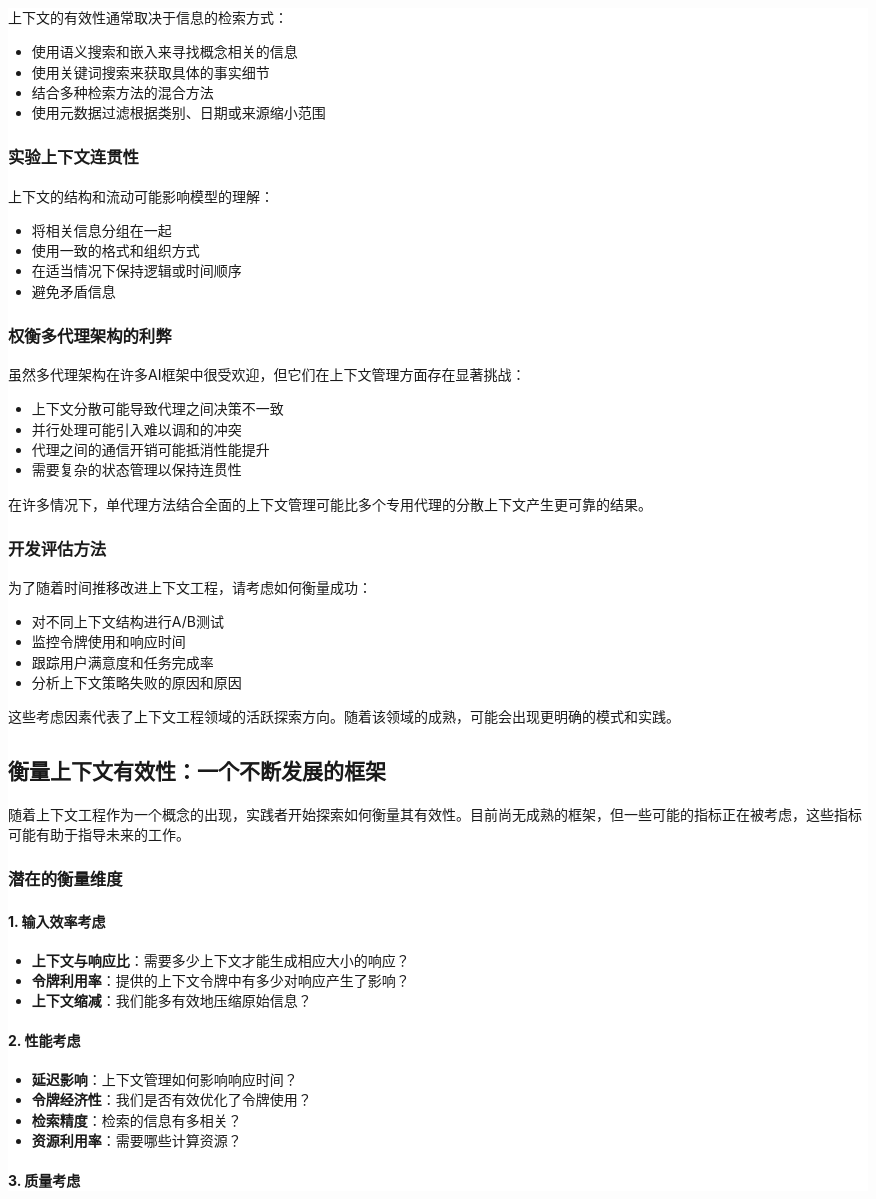 上下文的有效性通常取决于信息的检索方式：
- 使用语义搜索和嵌入来寻找概念相关的信息
- 使用关键词搜索来获取具体的事实细节
- 结合多种检索方法的混合方法
- 使用元数据过滤根据类别、日期或来源缩小范围

### 实验上下文连贯性

上下文的结构和流动可能影响模型的理解：
- 将相关信息分组在一起
- 使用一致的格式和组织方式
- 在适当情况下保持逻辑或时间顺序
- 避免矛盾信息

### 权衡多代理架构的利弊

虽然多代理架构在许多AI框架中很受欢迎，但它们在上下文管理方面存在显著挑战：
- 上下文分散可能导致代理之间决策不一致
- 并行处理可能引入难以调和的冲突
- 代理之间的通信开销可能抵消性能提升
- 需要复杂的状态管理以保持连贯性

在许多情况下，单代理方法结合全面的上下文管理可能比多个专用代理的分散上下文产生更可靠的结果。

### 开发评估方法

为了随着时间推移改进上下文工程，请考虑如何衡量成功：
- 对不同上下文结构进行A/B测试
- 监控令牌使用和响应时间
- 跟踪用户满意度和任务完成率
- 分析上下文策略失败的原因和原因

这些考虑因素代表了上下文工程领域的活跃探索方向。随着该领域的成熟，可能会出现更明确的模式和实践。

## 衡量上下文有效性：一个不断发展的框架

随着上下文工程作为一个概念的出现，实践者开始探索如何衡量其有效性。目前尚无成熟的框架，但一些可能的指标正在被考虑，这些指标可能有助于指导未来的工作。

### 潜在的衡量维度

#### 1. 输入效率考虑

- **上下文与响应比**：需要多少上下文才能生成相应大小的响应？
- **令牌利用率**：提供的上下文令牌中有多少对响应产生了影响？
- **上下文缩减**：我们能多有效地压缩原始信息？

#### 2. 性能考虑

- **延迟影响**：上下文管理如何影响响应时间？
- **令牌经济性**：我们是否有效优化了令牌使用？
- **检索精度**：检索的信息有多相关？
- **资源利用率**：需要哪些计算资源？

#### 3. 质量考虑
